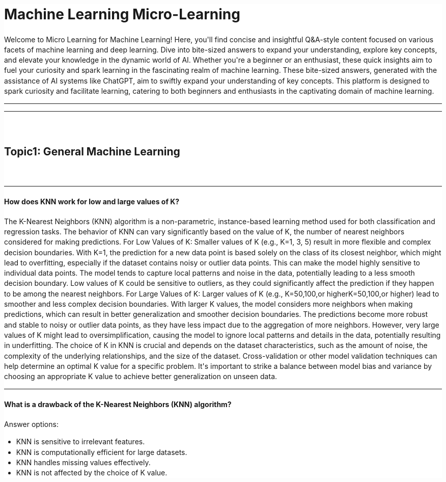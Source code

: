 # **Machine Learning Micro-Learning**
Welcome to Micro Learning for Machine Learning! Here, you'll find concise and insightful Q&A-style content focused on various facets of machine learning and deep learning. Dive into bite-sized answers to expand your understanding, explore key concepts, and elevate your knowledge in the dynamic world of AI. Whether you're a beginner or an enthusiast, these quick insights aim to fuel your curiosity and spark learning in the fascinating realm of machine learning. These bite-sized answers, generated with the assistance of AI systems like ChatGPT, aim to swiftly expand your understanding of key concepts. This platform is designed to spark curiosity and facilitate learning, catering to both beginners and enthusiasts in the captivating domain of machine learning.

***
***
&nbsp;
## **Topic1: General Machine Learning**
&nbsp;

***
#### How does KNN work for low and large values of K?
The K-Nearest Neighbors (KNN) algorithm is a non-parametric, instance-based learning method used for both classification and regression tasks. The behavior of KNN can vary significantly based on the value of K, the number of nearest neighbors considered for making predictions.
For Low Values of K:
Smaller values of K (e.g., K=1, 3, 5) result in more flexible and complex decision boundaries.
With K=1, the prediction for a new data point is based solely on the class of its closest neighbor, which might lead to overfitting, especially if the dataset contains noisy or outlier data points. This can make the model highly sensitive to individual data points.
The model tends to capture local patterns and noise in the data, potentially leading to a less smooth decision boundary.
Low values of K could be sensitive to outliers, as they could significantly affect the prediction if they happen to be among the nearest neighbors.
For Large Values of K:
Larger values of K (e.g., K=50,100,or higherK=50,100,or higher) lead to smoother and less complex decision boundaries.
With larger K values, the model considers more neighbors when making predictions, which can result in better generalization and smoother decision boundaries.
The predictions become more robust and stable to noisy or outlier data points, as they have less impact due to the aggregation of more neighbors.
However, very large values of K might lead to oversimplification, causing the model to ignore local patterns and details in the data, potentially resulting in underfitting.
The choice of K in KNN is crucial and depends on the dataset characteristics, such as the amount of noise, the complexity of the underlying relationships, and the size of the dataset. Cross-validation or other model validation techniques can help determine an optimal K value for a specific problem. It's important to strike a balance between model bias and variance by choosing an appropriate K value to achieve better generalization on unseen data.

***
#### What is a drawback of the K-Nearest Neighbors (KNN) algorithm?
Answer options:
* KNN is sensitive to irrelevant features.
* KNN is computationally efficient for large datasets.
* KNN handles missing values effectively.
* KNN is not affected by the choice of K value.
